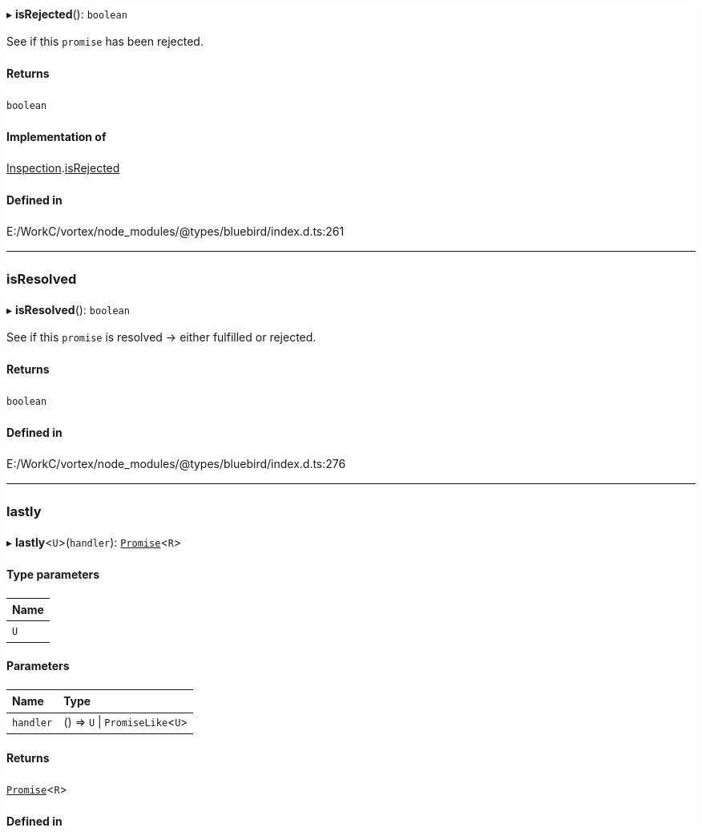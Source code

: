 ▸ **isRejected**(): `boolean`

See if this `promise` has been rejected.

#### Returns

`boolean`

#### Implementation of

[Inspection](../interfaces/Promise.Inspection.md).[isRejected](../interfaces/Promise.Inspection.md#isrejected)

#### Defined in

E:/WorkC/vortex/node_modules/@types/bluebird/index.d.ts:261

___

### isResolved

▸ **isResolved**(): `boolean`

See if this `promise` is resolved -> either fulfilled or rejected.

#### Returns

`boolean`

#### Defined in

E:/WorkC/vortex/node_modules/@types/bluebird/index.d.ts:276

___

### lastly

▸ **lastly**<`U`\>(`handler`): [`Promise`](Promise.md)<`R`\>

#### Type parameters

| Name |
| :------ |
| `U` |

#### Parameters

| Name | Type |
| :------ | :------ |
| `handler` | () => `U` \| `PromiseLike`<`U`\> |

#### Returns

[`Promise`](Promise.md)<`R`\>

#### Defined in
